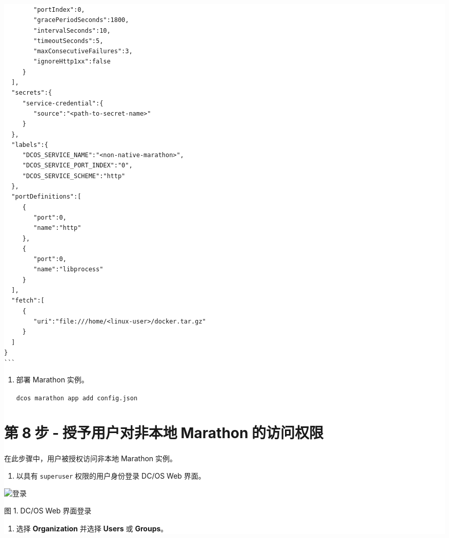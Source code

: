            "portIndex":0,
            "gracePeriodSeconds":1800,
            "intervalSeconds":10,
            "timeoutSeconds":5,
            "maxConsecutiveFailures":3,
            "ignoreHttp1xx":false
         }
      ],
      "secrets":{  
         "service-credential":{  
            "source":"<path-to-secret-name>"
         }
      },
      "labels":{  
         "DCOS_SERVICE_NAME":"<non-native-marathon>",
         "DCOS_SERVICE_PORT_INDEX":"0",
         "DCOS_SERVICE_SCHEME":"http"
      },
      "portDefinitions":[  
         {  
            "port":0,
            "name":"http"
         },
         {  
            "port":0,
            "name":"libprocess"
         }
      ],
      "fetch":[  
         {  
            "uri":"file:///home/<linux-user>/docker.tar.gz"
         }
      ]
    }
    ```

1. 部署 Marathon 实例。

    ```bash
    dcos marathon app add config.json
    ```

# 第 8 步 - 授予用户对非本地 Marathon 的访问权限
在此步骤中，用户被授权访问非本地 Marathon 实例。

1. 以具有 `superuser` 权限的用户身份登录 DC/OS Web 界面。

 ![登录](/cn/1.11/img/gui-installer-login-ee.gif)

 图 1. DC/OS Web 界面登录

1. 选择 **Organization** 并选择 **Users** 或 **Groups**。
